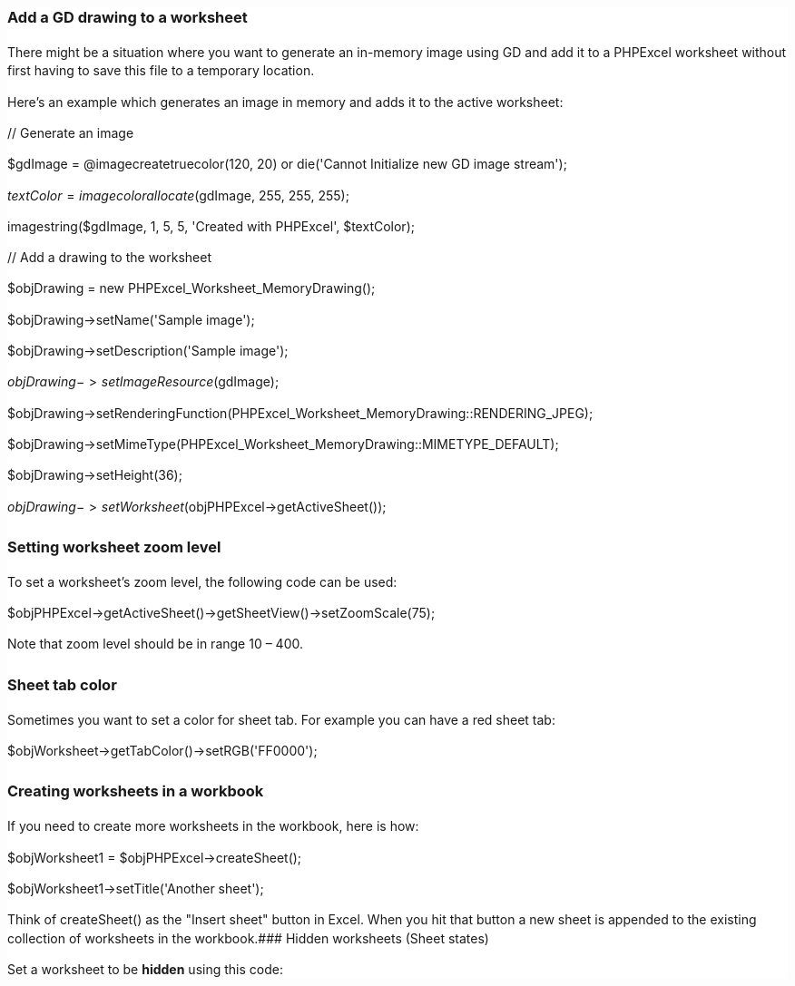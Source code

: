 ### Add a GD drawing to a worksheet

There might be a situation where you want to generate an in-memory image using GD and add it to a PHPExcel worksheet without first having to save this file to a temporary location.

Here’s an example which generates an image in memory and adds it to the active worksheet:

// Generate an image

$gdImage = @imagecreatetruecolor(120, 20) or die('Cannot Initialize new GD image stream');

$textColor = imagecolorallocate($gdImage, 255, 255, 255);

imagestring($gdImage, 1, 5, 5,  'Created with PHPExcel', $textColor);

// Add a drawing to the worksheet

$objDrawing = new PHPExcel_Worksheet_MemoryDrawing();

$objDrawing->setName('Sample image');

$objDrawing->setDescription('Sample image');

$objDrawing->setImageResource($gdImage);

$objDrawing->setRenderingFunction(PHPExcel_Worksheet_MemoryDrawing::RENDERING_JPEG);

$objDrawing->setMimeType(PHPExcel_Worksheet_MemoryDrawing::MIMETYPE_DEFAULT);

$objDrawing->setHeight(36);

$objDrawing->setWorksheet($objPHPExcel->getActiveSheet());

### Setting worksheet zoom level

To set a worksheet’s zoom level, the following code can be used:

$objPHPExcel->getActiveSheet()->getSheetView()->setZoomScale(75);

Note that zoom level should be in range 10 – 400.

### Sheet tab color

Sometimes you want to set a color for sheet tab. For example you can have a red sheet tab:

$objWorksheet->getTabColor()->setRGB('FF0000');

### Creating worksheets in a workbook

If you need to create more worksheets in the workbook, here is how:

$objWorksheet1 = $objPHPExcel->createSheet();

$objWorksheet1->setTitle('Another sheet');

Think of createSheet() as the "Insert sheet" button in Excel. When you hit that button a new sheet is appended to the existing collection of worksheets in the workbook.### Hidden worksheets (Sheet states)

Set a worksheet to be __hidden__ using this code:
